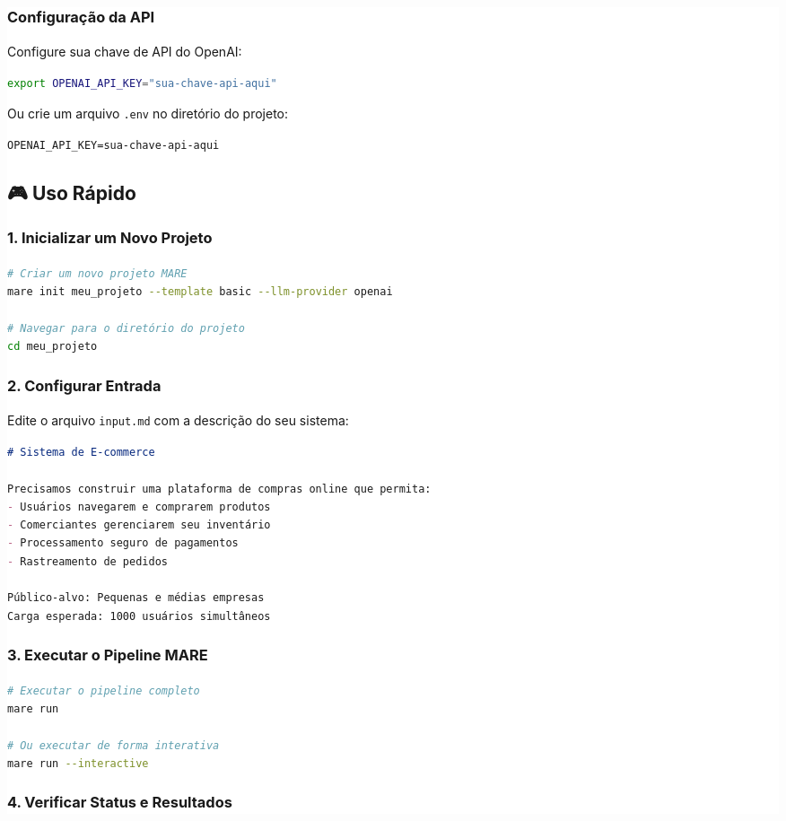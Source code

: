 ### Configuração da API

Configure sua chave de API do OpenAI:

```bash
export OPENAI_API_KEY="sua-chave-api-aqui"
```

Ou crie um arquivo `.env` no diretório do projeto:

```env
OPENAI_API_KEY=sua-chave-api-aqui
```

## 🎮 Uso Rápido

### 1. Inicializar um Novo Projeto

```bash
# Criar um novo projeto MARE
mare init meu_projeto --template basic --llm-provider openai

# Navegar para o diretório do projeto
cd meu_projeto
```

### 2. Configurar Entrada

Edite o arquivo `input.md` com a descrição do seu sistema:

```markdown
# Sistema de E-commerce

Precisamos construir uma plataforma de compras online que permita:
- Usuários navegarem e comprarem produtos
- Comerciantes gerenciarem seu inventário
- Processamento seguro de pagamentos
- Rastreamento de pedidos

Público-alvo: Pequenas e médias empresas
Carga esperada: 1000 usuários simultâneos
```

### 3. Executar o Pipeline MARE

```bash
# Executar o pipeline completo
mare run

# Ou executar de forma interativa
mare run --interactive
```

### 4. Verificar Status e Resultados

